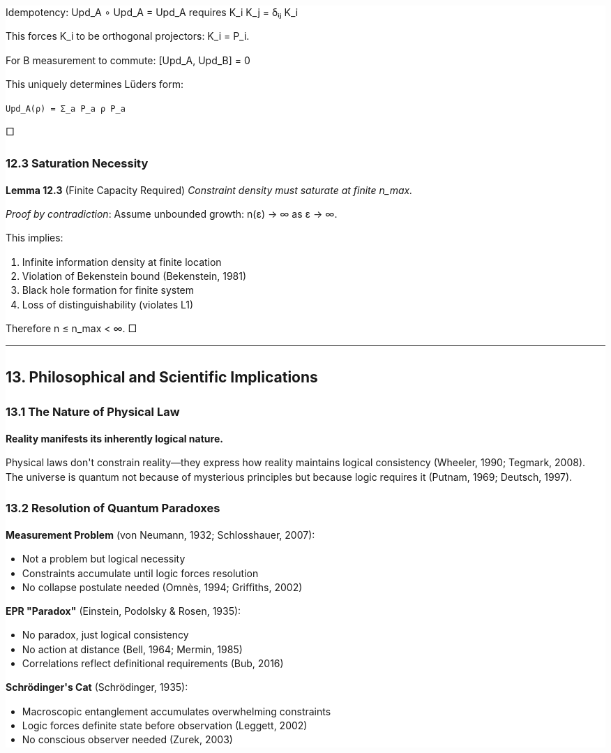 Idempotency: Upd_A ∘ Upd_A = Upd_A requires K_i K_j = δᵢⱼ K_i

This forces K_i to be orthogonal projectors: K_i = P_i.

For B measurement to commute: [Upd_A, Upd_B] = 0

This uniquely determines Lüders form:
```
Upd_A(ρ) = Σ_a P_a ρ P_a
```
□

### 12.3 Saturation Necessity

**Lemma 12.3** (Finite Capacity Required)
*Constraint density must saturate at finite n_max.*

*Proof by contradiction*:
Assume unbounded growth: n(ε) → ∞ as ε → ∞.

This implies:
1. Infinite information density at finite location
2. Violation of Bekenstein bound (Bekenstein, 1981)
3. Black hole formation for finite system
4. Loss of distinguishability (violates L1)

Therefore n ≤ n_max < ∞. □

---

## 13. Philosophical and Scientific Implications

### 13.1 The Nature of Physical Law

**Reality manifests its inherently logical nature.**

Physical laws don't constrain reality—they express how reality maintains logical consistency (Wheeler, 1990; Tegmark, 2008). The universe is quantum not because of mysterious principles but because logic requires it (Putnam, 1969; Deutsch, 1997).

### 13.2 Resolution of Quantum Paradoxes

**Measurement Problem** (von Neumann, 1932; Schlosshauer, 2007): 
- Not a problem but logical necessity
- Constraints accumulate until logic forces resolution
- No collapse postulate needed (Omnès, 1994; Griffiths, 2002)

**EPR "Paradox"** (Einstein, Podolsky & Rosen, 1935): 
- No paradox, just logical consistency
- No action at distance (Bell, 1964; Mermin, 1985)
- Correlations reflect definitional requirements (Bub, 2016)

**Schrödinger's Cat** (Schrödinger, 1935):
- Macroscopic entanglement accumulates overwhelming constraints
- Logic forces definite state before observation (Leggett, 2002)
- No conscious observer needed (Zurek, 2003)
